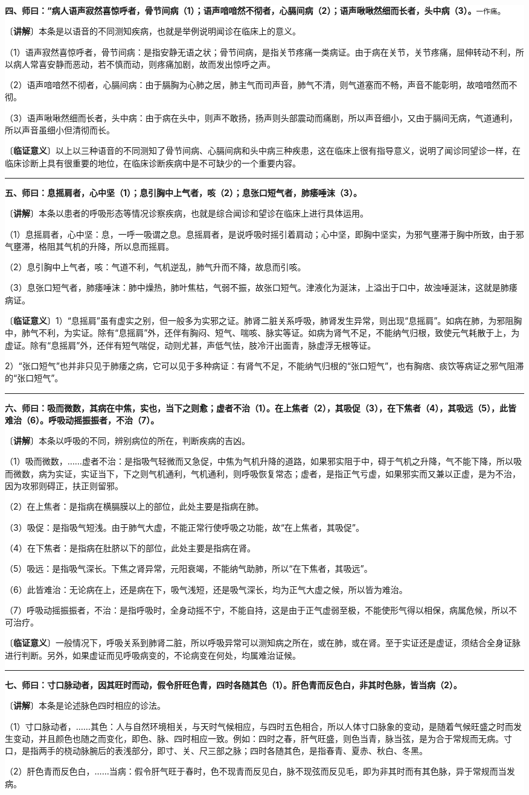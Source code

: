 **四、师曰：“病人语声寂然喜惊呼者，骨节间病（1）；语声喑喑然不彻者，心膈间病（2）；语声啾啾然细而长者，头中病（3）。**<small>一作痛</small>。

〔**讲解**〕本条是以语音的不同测知疾病，也就是举例说明闻诊在临床上的意义。

（1）语声寂然喜惊呼者，骨节间病：是指安静无语之状；骨节间病，是指关节疼痛一类病证。由于病在关节，关节疼痛，屈伸转动不利，所以病人常喜安静而恶动，若不慎而动，则疼痛加剧，故而发出惊呼之声。

（2）语声喑喑然不彻者，心膈间病：由于膈胸为心肺之居，肺主气而司声音，肺气不清，则气道塞而不畅，声音不能彰明，故喑喑然而不彻。

（3）语声啾啾然细而长者，头中病：由于病在头中，则声不敢扬，扬声则头部震动而痛剧，所以声音细小，又由于膈间无病，气道通利，所以声音虽细小但清彻而长。

〔**临证意义**〕以上以三种语音的不同测知了骨节间病、心膈间病和头中病三种疾患，这在临床上很有指导意义，说明了闻诊同望诊一样，在临床诊断上具有很重要的地位，在临床诊断疾病中是不可缺少的一个重要内容。

------

**五、师曰：息摇肩者，心中坚（1）；息引胸中上气者，咳（2）；息张口短气者，肺痿唾沫（3）。**

〔**讲解**〕本条以患者的呼吸形态等情况诊察疾病，也就是综合闻诊和望诊在临床上进行具体运用。

（1）息摇肩者，心中坚：息，一呼一吸谓之息。息摇肩者，是说呼吸时摇引着肩动；心中坚，即胸中坚实，为邪气壅滞于胸中所致，由于邪气壅滞，格阻其气机的升降，所以息而摇肩。

（2）息引胸中上气者，咳：气道不利，气机逆乱，肺气升而不降，故息而引咳。

（3）息张口短气者，肺痿唾沫：肺中燥热，肺叶焦枯，气弱不振，故张口短气。津液化为涎沫，上溢出于口中，故浊唾涎沫，这就是肺痿病证。

〔**临证意义**〕1）“息摇肩”虽有虚实之别，但一般多为实邪之证。肺肾二脏关系呼吸，肺肾发生异常，则出现“息摇肩”。如病在肺，为邪阻胸中，肺气不利，为实证。除有“息摇肩”外，还伴有胸闷、短气、喘咳、脉实等证。如病为肾气不足，不能纳气归根，致使元气耗散于上，为虚证。除有“息摇肩”外，还伴有短气喘促，动则尤甚，声低气怯，肢冷汗出面青，脉虚浮无根等证。

2）“张口短气”也并非只见于肺痿之病，它可以见于多种病证：有肾气不足，不能纳气归根的“张口短气”，也有胸痞、痰饮等病证之邪气阻滞的“张口短气”。

------

**六、师曰：吸而微数，其病在中焦，实也，当下之则愈；虚者不治（1）。在上焦者（2），其吸促（3），在下焦者（4），其吸远（5），此皆难治（6）。呼吸动摇振振者，不治（7）。**

〔**讲解**〕本条以呼吸的不同，辨别病位的所在，判断疾病的吉凶。

（1）吸而微数，……虚者不治：是指吸气轻微而又急促，中焦为气机升降的道路，如果邪实阻于中，碍于气机之升降，气不能下降，所以吸而微数，病为实证，实证当下，下之则气机通利，气机通利，则呼吸恢复常态；虚者，是指正气亏虚，如果邪实而又兼以正虚，是为不治，因为攻邪则碍正，扶正则留邪。

（2）在上焦者：是指病在横膈膜以上的部位，此处主要是指病在肺。

（3）吸促：是指吸气短浅。由于肺气大虚，不能正常行使呼吸之功能，故“在上焦者，其吸促”。

（4）在下焦者：是指病在肚脐以下的部位，此处主要是指病在肾。

（5）吸远：是指吸气深长。下焦之肾异常，元阳衰竭，不能纳气助肺，所以“在下焦者，其吸远”。

（6）此皆难治：无论病在上，还是病在下，吸气浅短，还是吸气深长，均为正气大虚之候，所以皆为难治。

（7）呼吸动摇振振者，不治：是指呼吸时，全身动摇不宁，不能自持，这是由于正气虚弱至极，不能使形气得以相保，病属危候，所以不可治疗。

〔**临证意义**〕一般情况下，呼吸关系到肺肾二脏，所以呼吸异常可以测知病之所在，或在肺，或在肾。至于实证还是虚证，须结合全身证脉进行判断。另外，如果虚证而见呼吸病变的，不论病变在何处，均属难治证候。

------

**七、师曰：寸口脉动者，因其旺时而动，假令肝旺色青，四时各随其色（1）。肝色青而反色白，非其时色脉，皆当病（2）。**

〔**讲解**〕本条是论述脉色四时相应的诊法。

（1）寸口脉动者，……其色：人与自然环境相关，与天时气候相应，与四时五色相合，所以人体寸口脉象的变动，是随着气候旺盛之时而发生变动，并且颜色也随之而变化，即色、脉、四时相应一致。例如：四时之春，肝气旺盛，则色当青，脉当弦，是为合于常规而无病。寸口，是指两手的桡动脉腕后的表浅部分，即寸、关、尺三部之脉；四时各随其色，是指春青、夏赤、秋白、冬黑。

（2）肝色青而反色白，……当病：假令肝气旺于春时，色不现青而反见白，脉不现弦而反见毛，即为非其时而有其色脉，异于常规而当发病。
